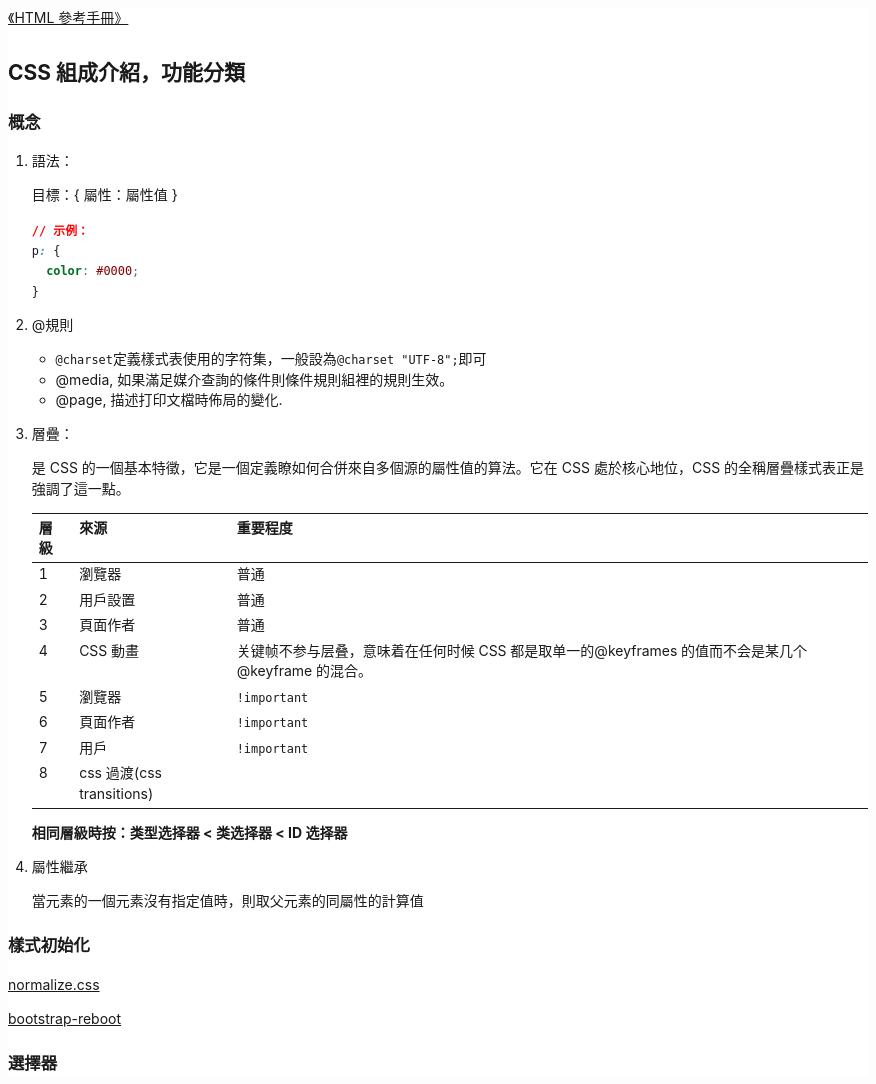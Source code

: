 [《HTML 參考手冊》](https://www.w3cschool.cn/htmltags/)

## CSS 組成介紹，功能分類

### 概念

1. 語法：

   目標：{ 屬性：屬性值 }

   ```css
   // 示例：
   p: {
     color: #0000;
   }
   ```

2. @規則

   - `@charset`定義樣式表使用的字符集，一般設為`@charset "UTF-8";`即可
   - @media, 如果滿足媒介查詢的條件則條件規則組裡的規則生效。
   - @page, 描述打印文檔時佈局的變化.

3. 層疊：

   是 CSS 的一個基本特徵，它是一個定義瞭如何合併來自多個源的屬性值的算法。它在 CSS 處於核心地位，CSS 的全稱層疊樣式表正是強調了這一點。

   | 層級 | 來源                      | 重要程度                                                                                           |
   | :--- | :------------------------ | -------------------------------------------------------------------------------------------------- |
   | 1    | 瀏覽器                    | 普通                                                                                               |
   | 2    | 用戶設置                  | 普通                                                                                               |
   | 3    | 頁面作者                  | 普通                                                                                               |
   | 4    | CSS 動畫                  | 关键帧不参与层叠，意味着在任何时候 CSS 都是取单一的@keyframes 的值而不会是某几个@keyframe 的混合。 |
   | 5    | 瀏覽器                    | `!important`                                                                                       |
   | 6    | 頁面作者                  | `!important`                                                                                       |
   | 7    | 用戶                      | `!important`                                                                                       |
   | 8    | css 過渡(css transitions) |                                                                                                    |

   **相同層級時按：类型选择器 < 类选择器 < ID 选择器**

4. 屬性繼承

   當元素的一個元素沒有指定值時，則取父元素的同屬性的計算值

### 樣式初始化

[normalize.css](./normalize.css)

[bootstrap-reboot](./bootstrap-reboot.css)

### 選擇器
